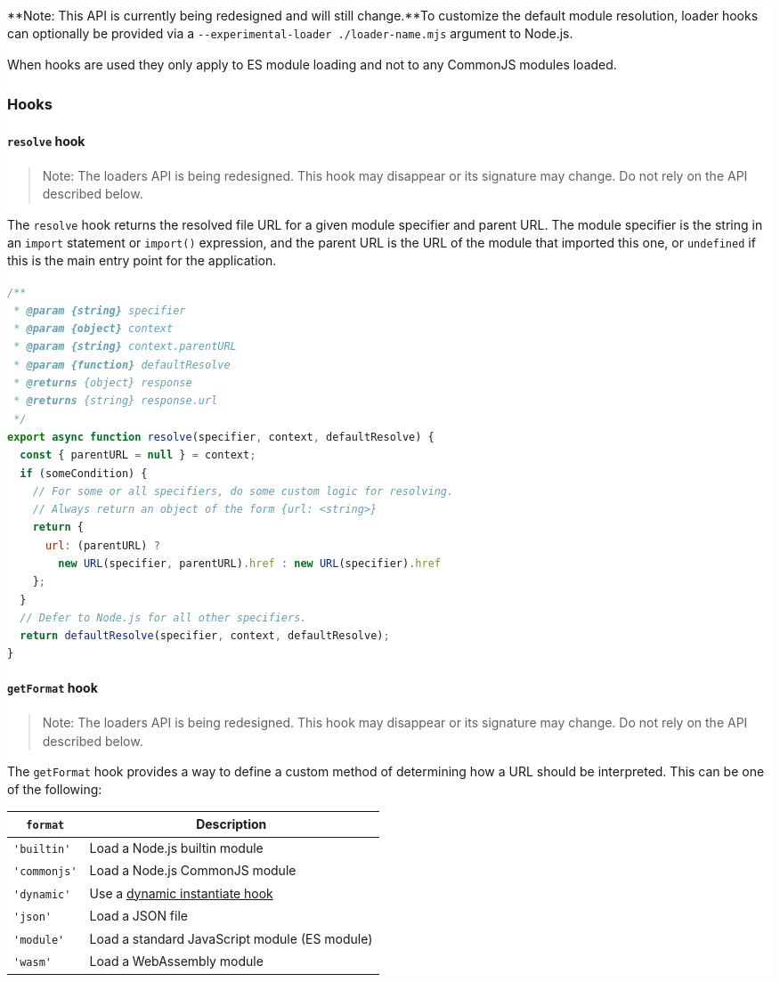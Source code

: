 **Note: This API is currently being redesigned and will still change.**To customize the default module resolution, loader hooks can optionally be provided via a `--experimental-loader ./loader-name.mjs` argument to Node.js.

When hooks are used they only apply to ES module loading and not to any CommonJS modules loaded.

### Hooks

#### <code>resolve</code> hook

> Note: The loaders API is being redesigned. This hook may disappear or its signature may change. Do not rely on the API described below.

The `resolve` hook returns the resolved file URL for a given module specifier and parent URL. The module specifier is the string in an `import` statement or `import()` expression, and the parent URL is the URL of the module that imported this one, or `undefined` if this is the main entry point for the application.

```js
/**
 * @param {string} specifier
 * @param {object} context
 * @param {string} context.parentURL
 * @param {function} defaultResolve
 * @returns {object} response
 * @returns {string} response.url
 */
export async function resolve(specifier, context, defaultResolve) {
  const { parentURL = null } = context;
  if (someCondition) {
    // For some or all specifiers, do some custom logic for resolving.
    // Always return an object of the form {url: <string>}
    return {
      url: (parentURL) ?
        new URL(specifier, parentURL).href : new URL(specifier).href
    };
  }
  // Defer to Node.js for all other specifiers.
  return defaultResolve(specifier, context, defaultResolve);
}
```

#### <code>getFormat</code> hook

> Note: The loaders API is being redesigned. This hook may disappear or its signature may change. Do not rely on the API described below.

The `getFormat` hook provides a way to define a custom method of determining how a URL should be interpreted. This can be one of the following:

| `format`     | Description                                                              |
| ------------ | ------------------------------------------------------------------------ |
| `'builtin'`  | Load a Node.js builtin module                                            |
| `'commonjs'` | Load a Node.js CommonJS module                                           |
| `'dynamic'`  | Use a [dynamic instantiate hook](#esm_code_dynamicinstantiate_code_hook) |
| `'json'`     | Load a JSON file                                                         |
| `'module'`   | Load a standard JavaScript module (ES module)                            |
| `'wasm'`     | Load a WebAssembly module                                                |
